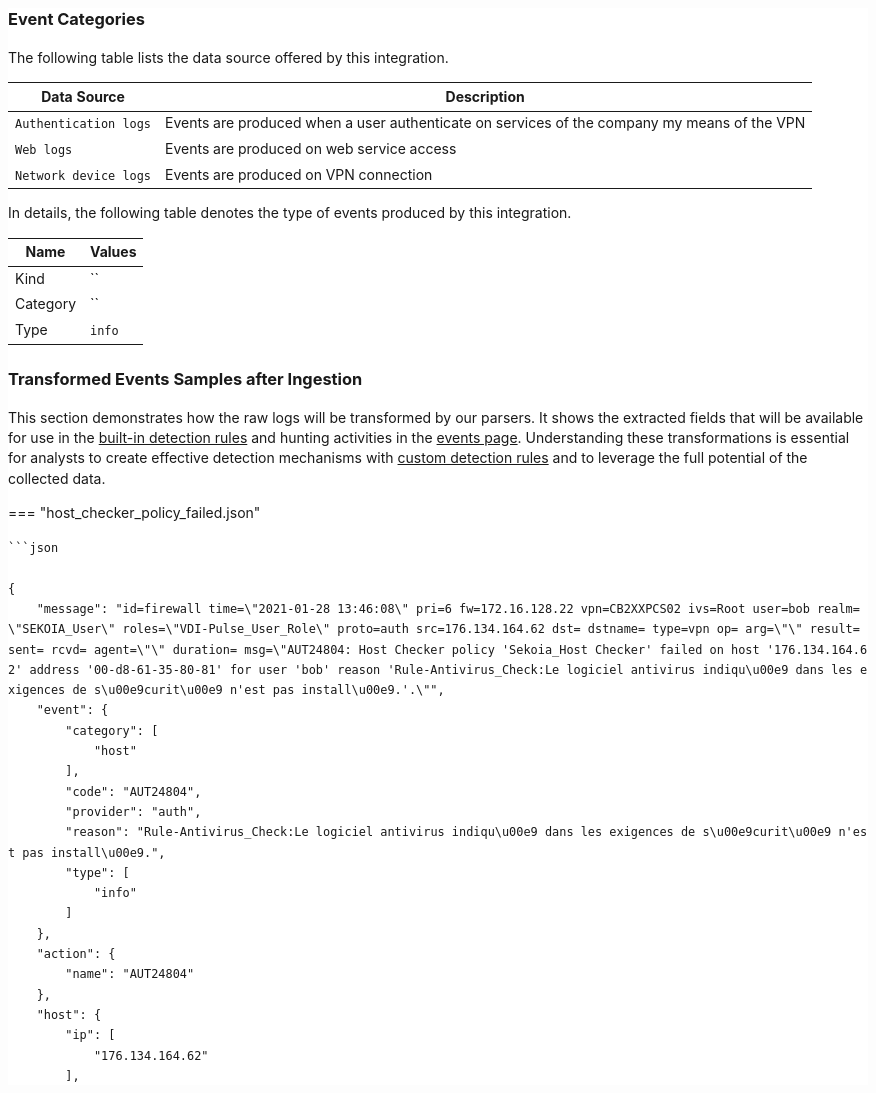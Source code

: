 
### Event Categories


The following table lists the data source offered by this integration.

| Data Source | Description                          |
| ----------- | ------------------------------------ |
| `Authentication logs` | Events are produced when a user authenticate on services of the company my means of the VPN |
| `Web logs` | Events are produced on web service access |
| `Network device logs` | Events are produced on VPN connection |





In details, the following table denotes the type of events produced by this integration.

| Name | Values |
| ---- | ------ |
| Kind | `` |
| Category | `` |
| Type | `info` |




### Transformed Events Samples after Ingestion

This section demonstrates how the raw logs will be transformed by our parsers. It shows the extracted fields that will be available for use in the [built-in detection rules](/xdr/features/detect/rules_catalog) and hunting activities in the [events page](/xdr/features/investigate/events). Understanding these transformations is essential for analysts to create effective detection mechanisms with [custom detection rules](/xdr/features/detect/sigma) and to leverage the full potential of the collected data.

=== "host_checker_policy_failed.json"

    ```json
	
    {
        "message": "id=firewall time=\"2021-01-28 13:46:08\" pri=6 fw=172.16.128.22 vpn=CB2XXPCS02 ivs=Root user=bob realm=\"SEKOIA_User\" roles=\"VDI-Pulse_User_Role\" proto=auth src=176.134.164.62 dst= dstname= type=vpn op= arg=\"\" result= sent= rcvd= agent=\"\" duration= msg=\"AUT24804: Host Checker policy 'Sekoia_Host Checker' failed on host '176.134.164.62' address '00-d8-61-35-80-81' for user 'bob' reason 'Rule-Antivirus_Check:Le logiciel antivirus indiqu\u00e9 dans les exigences de s\u00e9curit\u00e9 n'est pas install\u00e9.'.\"",
        "event": {
            "category": [
                "host"
            ],
            "code": "AUT24804",
            "provider": "auth",
            "reason": "Rule-Antivirus_Check:Le logiciel antivirus indiqu\u00e9 dans les exigences de s\u00e9curit\u00e9 n'est pas install\u00e9.",
            "type": [
                "info"
            ]
        },
        "action": {
            "name": "AUT24804"
        },
        "host": {
            "ip": [
                "176.134.164.62"
            ],